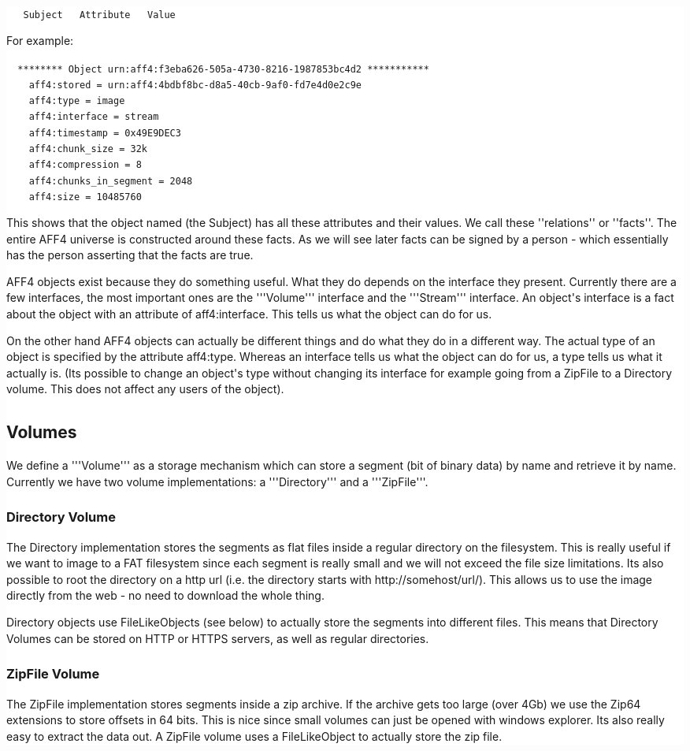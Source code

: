 ```
   Subject   Attribute   Value
```

For example:
```
  ******** Object urn:aff4:f3eba626-505a-4730-8216-1987853bc4d2 ***********
	aff4:stored = urn:aff4:4bdbf8bc-d8a5-40cb-9af0-fd7e4d0e2c9e
	aff4:type = image
	aff4:interface = stream
	aff4:timestamp = 0x49E9DEC3
	aff4:chunk_size = 32k
	aff4:compression = 8
	aff4:chunks_in_segment = 2048
	aff4:size = 10485760
```

This shows that the object named (the Subject) has all these attributes and their values. We call these ''relations'' or ''facts''. The entire AFF4 universe is constructed around these facts. As we will see later facts can be signed by a person - which essentially has the person asserting that the facts are true.

AFF4 objects exist because they do something useful. What they do depends on the interface they present. Currently there are a few interfaces, the most important ones are the '''Volume''' interface and the '''Stream''' interface. An object's interface is a fact about the object with an attribute of aff4:interface. This tells us what the object can do for us.

On the other hand AFF4 objects can actually be different things and do what they do in a different way. The actual type of an object is specified by the attribute aff4:type. Whereas an interface tells us what the object can do for us, a type tells us what it actually is. (Its possible to change an object's type without changing its interface for example going from a ZipFile to a Directory volume. This does not affect any users of the object).

## Volumes ##

We define a '''Volume''' as a storage mechanism which can store a segment (bit of binary data) by name and retrieve it by name. Currently we have two volume implementations: a '''Directory''' and a '''ZipFile'''.

### Directory Volume ###

The Directory implementation stores the segments as flat files inside a regular directory on the filesystem. This is really useful if we want to image to a FAT filesystem since each segment is really small and we will not exceed the file size limitations. Its also possible to root the directory on a http url (i.e. the directory starts with http://somehost/url/). This allows us to use the image directly from the web - no need to download the whole thing.

Directory objects use FileLikeObjects (see below) to actually store the segments into different files. This means that Directory Volumes can be stored on HTTP or HTTPS servers, as well as regular directories.

### ZipFile Volume ###

The ZipFile implementation stores segments inside a zip archive. If the archive gets too large (over 4Gb) we use the Zip64 extensions to store offsets in 64 bits. This is nice since small volumes can just be opened with windows explorer. Its also really easy to extract the data out. A ZipFile volume uses a FileLikeObject to actually store the zip file.
